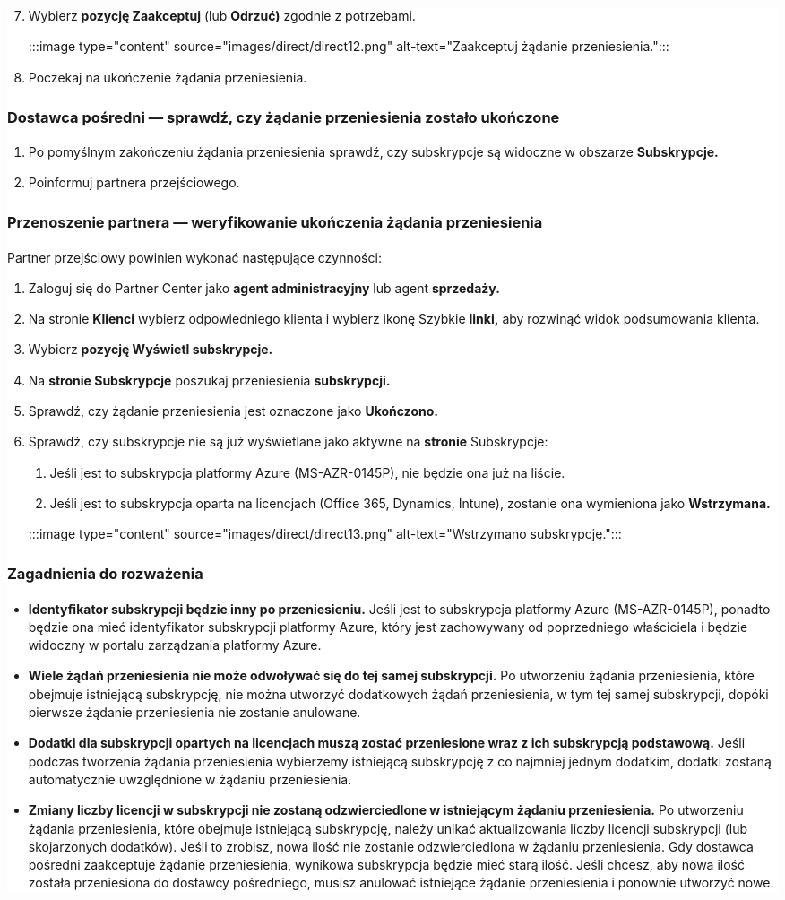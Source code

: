 7. Wybierz **pozycję Zaakceptuj** (lub **Odrzuć)** zgodnie z potrzebami.

    :::image type="content" source="images/direct/direct12.png" alt-text="Zaakceptuj żądanie przeniesienia.":::

8. Poczekaj na ukończenie żądania przeniesienia.

### <a name="indirect-provider---verify-transfer-request-is-complete"></a>Dostawca pośredni — sprawdź, czy żądanie przeniesienia zostało ukończone

1. Po pomyślnym zakończeniu żądania przeniesienia sprawdź, czy subskrypcje są widoczne w obszarze **Subskrypcje.**

2. Poinformuj partnera przejściowego.

### <a name="transitioning-partner---verify-transfer-request-is-complete"></a>Przenoszenie partnera — weryfikowanie ukończenia żądania przeniesienia

Partner przejściowy powinien wykonać następujące czynności:

1. Zaloguj się do Partner Center jako **agent administracyjny** lub agent **sprzedaży.**

2. Na stronie **Klienci** wybierz odpowiedniego klienta i wybierz ikonę Szybkie **linki,** aby rozwinąć widok podsumowania klienta.

3. Wybierz **pozycję Wyświetl subskrypcje.**

4. Na **stronie Subskrypcje** poszukaj przeniesienia **subskrypcji.**

5. Sprawdź, czy żądanie przeniesienia jest oznaczone jako **Ukończono.**

6. Sprawdź, czy subskrypcje nie są już wyświetlane jako aktywne na **stronie** Subskrypcje:

   1. Jeśli jest to subskrypcja platformy Azure (MS-AZR-0145P), nie będzie ona już na liście.

   2. Jeśli jest to subskrypcja oparta na licencjach (Office 365, Dynamics, Intune), zostanie ona wymieniona jako **Wstrzymana.**

   :::image type="content" source="images/direct/direct13.png" alt-text="Wstrzymano subskrypcję.":::

### <a name="considerations"></a>Zagadnienia do rozważenia

- **Identyfikator subskrypcji będzie inny po przeniesieniu.** Jeśli jest to subskrypcja platformy Azure (MS-AZR-0145P), ponadto będzie ona mieć identyfikator subskrypcji platformy Azure, który jest zachowywany od poprzedniego właściciela i będzie widoczny w portalu zarządzania platformy Azure.

- **Wiele żądań przeniesienia nie może odwoływać się do tej samej subskrypcji.** Po utworzeniu żądania przeniesienia, które obejmuje istniejącą subskrypcję, nie można utworzyć dodatkowych żądań przeniesienia, w tym tej samej subskrypcji, dopóki pierwsze żądanie przeniesienia nie zostanie anulowane.

- **Dodatki dla subskrypcji opartych na licencjach muszą zostać przeniesione wraz z ich subskrypcją podstawową.** Jeśli podczas tworzenia żądania przeniesienia wybierzemy istniejącą subskrypcję z co najmniej jednym dodatkim, dodatki zostaną automatycznie uwzględnione w żądaniu przeniesienia.

- **Zmiany liczby licencji w subskrypcji nie zostaną odzwierciedlone w istniejącym żądaniu przeniesienia.** Po utworzeniu żądania przeniesienia, które obejmuje istniejącą subskrypcję, należy unikać aktualizowania liczby licencji subskrypcji (lub skojarzonych dodatków). Jeśli to zrobisz, nowa ilość nie zostanie odzwierciedlona w żądaniu przeniesienia. Gdy dostawca pośredni zaakceptuje żądanie przeniesienia, wynikowa subskrypcja będzie mieć starą ilość. Jeśli chcesz, aby nowa ilość została przeniesiona do dostawcy pośredniego, musisz anulować istniejące żądanie przeniesienia i ponownie utworzyć nowe.
